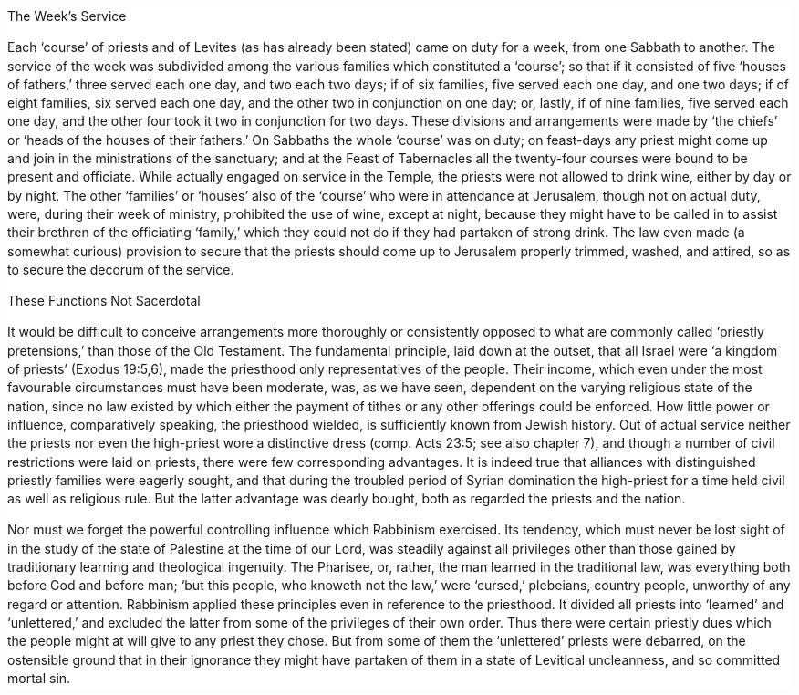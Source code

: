 The Week’s Service

Each ‘course’ of priests and of Levites (as has already been stated)
came on duty for a week, from one Sabbath to another. The service of the
week was subdivided among the various families which constituted a
‘course’; so that if it consisted of five ‘houses of fathers,’ three
served each one day, and two each two days; if of six families, five
served each one day, and one two days; if of eight families, six served
each one day, and the other two in conjunction on one day; or, lastly,
if of nine families, five served each one day, and the other four took
it two in conjunction for two days. These divisions and arrangements
were made by ‘the chiefs’ or ‘heads of the houses of their fathers.’ On
Sabbaths the whole ‘course’ was on duty; on feast-days any priest might
come up and join in the ministrations of the sanctuary; and at the Feast
of Tabernacles all the twenty-four courses were bound to be present and
officiate. While actually engaged on service in the Temple, the priests
were not allowed to drink wine, either by day or by night. The other
‘families’ or ‘houses’ also of the ‘course’ who were in attendance at
Jerusalem, though not on actual duty, were, during their week of
ministry, prohibited the use of wine, except at night, because they
might have to be called in to assist their brethren of the officiating
‘family,’ which they could not do if they had partaken of strong drink.
The law even made (a somewhat curious) provision to secure that the
priests should come up to Jerusalem properly trimmed, washed, and
attired, so as to secure the decorum of the service.

These Functions Not Sacerdotal

It would be difficult to conceive arrangements more thoroughly or
consistently opposed to what are commonly called ‘priestly pretensions,’
than those of the Old Testament. The fundamental principle, laid down at
the outset, that all Israel were ‘a kingdom of priests’ (Exodus 19:5,6),
made the priesthood only representatives of the people. Their income,
which even under the most favourable circumstances must have been
moderate, was, as we have seen, dependent on the varying religious state
of the nation, since no law existed by which either the payment of
tithes or any other offerings could be enforced. How little power or
influence, comparatively speaking, the priesthood wielded, is
sufficiently known from Jewish history. Out of actual service neither
the priests nor even the high-priest wore a distinctive dress (comp.
Acts 23:5; see also chapter 7), and though a number of civil
restrictions were laid on priests, there were few corresponding
advantages. It is indeed true that alliances with distinguished priestly
families were eagerly sought, and that during the troubled period of
Syrian domination the high-priest for a time held civil as well as
religious rule. But the latter advantage was dearly bought, both as
regarded the priests and the nation.

Nor must we forget the powerful controlling influence which Rabbinism
exercised. Its tendency, which must never be lost sight of in the study
of the state of Palestine at the time of our Lord, was steadily against
all privileges other than those gained by traditionary learning and
theological ingenuity. The Pharisee, or, rather, the man learned in the
traditional law, was everything both before God and before man; ‘but
this people, who knoweth not the law,’ were ‘cursed,’ plebeians, country
people, unworthy of any regard or attention. Rabbinism applied these
principles even in reference to the priesthood. It divided all priests
into ‘learned’ and ‘unlettered,’ and excluded the latter from some of
the privileges of their own order. Thus there were certain priestly dues
which the people might at will give to any priest they chose. But from
some of them the ‘unlettered’ priests were debarred, on the ostensible
ground that in their ignorance they might have partaken of them in a
state of Levitical uncleanness, and so committed mortal sin.
